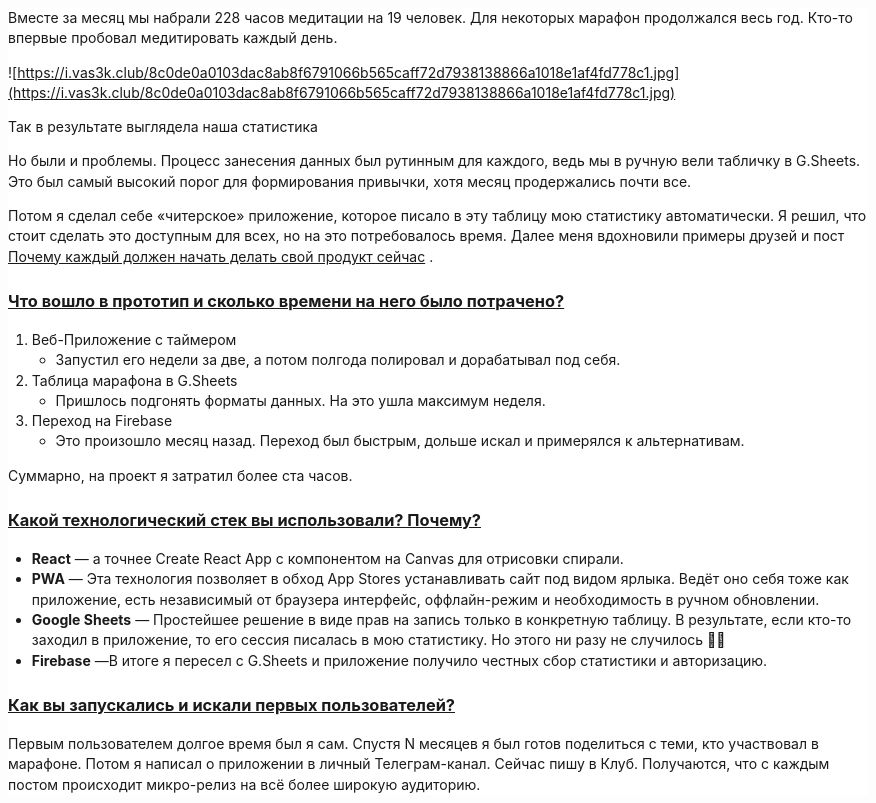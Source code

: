 Вместе
 за месяц мы набрали 228 часов медитации на 19 человек. Для некоторых 
марафон продолжался весь год. Кто-то впервые пробовал медитировать 
каждый день.

![https://i.vas3k.club/8c0de0a0103dac8ab8f6791066b565caff72d7938138866a1018e1af4fd778c1.jpg](https://i.vas3k.club/8c0de0a0103dac8ab8f6791066b565caff72d7938138866a1018e1af4fd778c1.jpg)

Так в результате выглядела наша статистика

Но
 были и проблемы. Процесс занесения данных был рутинным для каждого, 
ведь мы в ручную вели табличку в G.Sheets. Это был самый высокий порог 
для формирования привычки, хотя месяц продержались почти все.

Потом
 я сделал себе «читерское» приложение, которое писало в эту таблицу мою 
статистику автоматически. Я решил, что стоит сделать это доступным для 
всех, но на это потребовалось время. Далее меня вдохновили примеры 
друзей и пост [Почему каждый должен начать делать свой продукт сейчас](https://vas3k.club/post/8683/) .

### [Что вошло в прототип и сколько времени на него было потрачено?](https://vas3k.club/project/12827/#Chto-voshlo-v-prototip-i-s)

1. Веб-Приложение с таймером
    - Запустил его недели за две, а потом полгода полировал и дорабатывал под себя.
2. Таблица марафона в G.Sheets
    - Пришлось подгонять форматы данных. На это ушла максимум неделя.
3. Переход на Firebase
    - Это произошло месяц назад. Переход был быстрым, дольше искал и примерялся к альтернативам.

Суммарно, на проект я затратил более ста часов.

### [Какой технологический стек вы использовали? Почему?](https://vas3k.club/project/12827/#Kakoi-tekhnologicheskii-st)

- **React** — a точнее Create React App с компонентом на Canvas для отрисовки спирали.
- **PWA** — Эта технология позволяет в обход App Stores устанавливать сайт под
видом ярлыка. Ведёт оно себя тоже как приложение, есть независимый от
браузера интерфейс, оффлайн-режим и необходимость в ручном обновлении.
- **Google Sheets** — Простейшее решение в виде прав на запись только в конкретную таблицу. В результате, если кто-то заходил в приложение, то его сессия писалась в мою статистику. Но этого ни разу не случилось 🤷‍♂️
- **Firebase** —В итоге я пересел с G.Sheets и приложение получило честных сбор статистики и авторизацию.

### [Как вы запускались и искали первых пользователей?](https://vas3k.club/project/12827/#Kak-vy-zapuskalis-i-isk)

Первым
 пользователем долгое время был я сам. Спустя N месяцев я был готов 
поделиться с теми, кто участвовал в марафоне. Потом я написал о 
приложении в личный Телеграм-канал. Сейчас пишу в Клуб. Получаются, что с
 каждым постом происходит микро-релиз на всё более широкую аудиторию.
